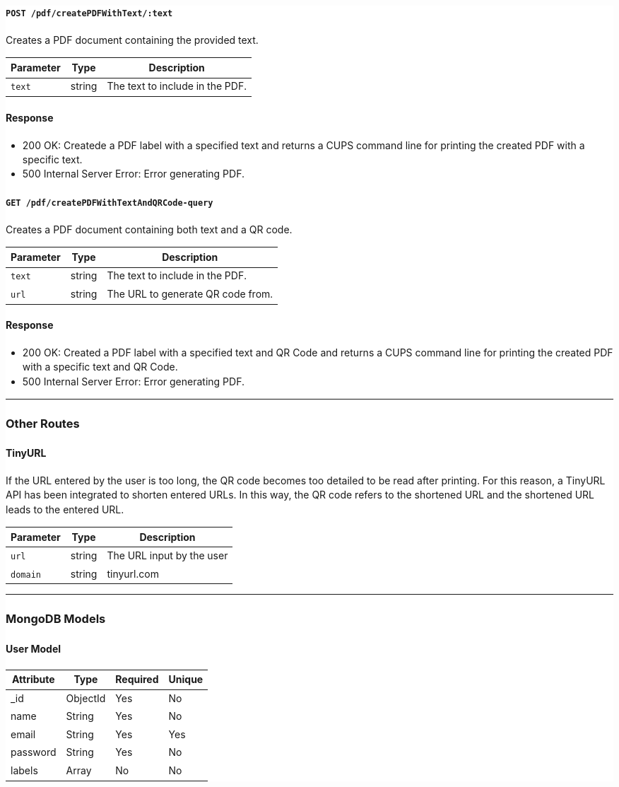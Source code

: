 #### `POST /pdf/createPDFWithText/:text`

Creates a PDF document containing the provided text.

| Parameter | Type   | Description                        |
| --------- | ------ | ---------------------------------- |
| `text`    | string | The text to include in the PDF.    |

#### Response

- 200 OK: Createde a PDF label with a specified text and returns a CUPS command line for printing the created PDF with a specific text.
- 500 Internal Server Error: Error generating PDF.

#### `GET /pdf/createPDFWithTextAndQRCode-query`

Creates a PDF document containing both text and a QR code.

| Parameter | Type   | Description                        |
| --------- | ------ | ---------------------------------- |
| `text`    | string | The text to include in the PDF.    |
| `url`     | string | The URL to generate QR code from. |

#### Response

- 200 OK: Created a PDF label with a specified text and QR Code and returns a CUPS command line for printing the created PDF with a specific text and QR Code.
- 500 Internal Server Error: Error generating PDF.


---

### Other Routes

#### TinyURL

If the URL entered by the user is too long, the QR code becomes too detailed to be read after printing. For this reason, a TinyURL API has been integrated to shorten entered URLs. In this way, the QR code refers to the shortened URL and the shortened URL leads to the entered URL.

| Parameter   | Type   | Description                                    |
| ----------- | ------ | ---------------------------------------------- |
| `url`       | string | The URL input by the user                      |
| `domain`    | string | tinyurl.com                                    |

---

### MongoDB Models

#### User Model

| Attribute  | Type     | Required | Unique |
| ---------- | -------- | -------- | ------ |
| _id        | ObjectId | Yes      | No     |
| name       | String   | Yes      | No     |
| email      | String   | Yes      | Yes    |
| password   | String   | Yes      | No     |
| labels     | Array    | No       | No     |
